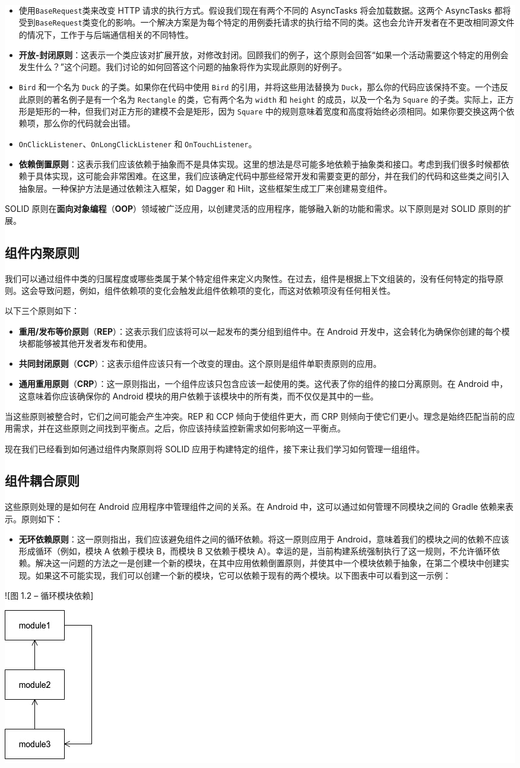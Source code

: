 +   使用`BaseRequest`类来改变 HTTP 请求的执行方式。假设我们现在有两个不同的 AsyncTasks 将会加载数据。这两个 AsyncTasks 都将受到`BaseRequest`类变化的影响。一个解决方案是为每个特定的用例委托请求的执行给不同的类。这也会允许开发者在不更改相同源文件的情况下，工作于与后端通信相关的不同特性。

+   **开放-封闭原则**：这表示一个类应该对扩展开放，对修改封闭。回顾我们的例子，这个原则会回答“如果一个活动需要这个特定的用例会发生什么？”这个问题。我们讨论的如何回答这个问题的抽象将作为实现此原则的好例子。

+   `Bird` 和一个名为 `Duck` 的子类。如果你在代码中使用 `Bird` 的引用，并将这些用法替换为 `Duck`，那么你的代码应该保持不变。一个违反此原则的著名例子是有一个名为 `Rectangle` 的类，它有两个名为 `width` 和 `height` 的成员，以及一个名为 `Square` 的子类。实际上，正方形是矩形的一种，但我们对正方形的建模不会是矩形，因为 `Square` 中的规则意味着宽度和高度将始终必须相同。如果你要交换这两个依赖项，那么你的代码就会出错。

+   `OnClickListener`、`OnLongClickListener` 和 `OnTouchListener`。

+   **依赖倒置原则**：这表示我们应该依赖于抽象而不是具体实现。这里的想法是尽可能多地依赖于抽象类和接口。考虑到我们很多时候都依赖于具体实现，这可能会非常困难。在这里，我们应该确定代码中那些经常开发和需要变更的部分，并在我们的代码和这些类之间引入抽象层。一种保护方法是通过依赖注入框架，如 Dagger 和 Hilt，这些框架生成工厂来创建易变组件。

SOLID 原则在**面向对象编程**（**OOP**）领域被广泛应用，以创建灵活的应用程序，能够融入新的功能和需求。以下原则是对 SOLID 原则的扩展。

## 组件内聚原则

我们可以通过组件中类的归属程度或哪些类属于某个特定组件来定义内聚性。在过去，组件是根据上下文组装的，没有任何特定的指导原则。这会导致问题，例如，组件依赖项的变化会触发此组件依赖项的变化，而这对依赖项没有任何相关性。

以下三个原则如下：

+   **重用/发布等价原则**（**REP**）：这表示我们应该将可以一起发布的类分组到组件中。在 Android 开发中，这会转化为确保你创建的每个模块都能够被其他开发者发布和使用。

+   **共同封闭原则**（**CCP**）：这表示组件应该只有一个改变的理由。这个原则是组件单职责原则的应用。

+   **通用重用原则**（**CRP**）：这一原则指出，一个组件应该只包含应该一起使用的类。这代表了你的组件的接口分离原则。在 Android 中，这意味着你应该确保你的 Android 模块的用户依赖于该模块中的所有类，而不仅仅是其中的一些。

当这些原则被整合时，它们之间可能会产生冲突。REP 和 CCP 倾向于使组件更大，而 CRP 则倾向于使它们更小。理念是始终匹配当前的应用需求，并在这些原则之间找到平衡点。之后，你应该持续监控新需求如何影响这一平衡点。

现在我们已经看到如何通过组件内聚原则将 SOLID 应用于构建特定的组件，接下来让我们学习如何管理一组组件。

## 组件耦合原则

这些原则处理的是如何在 Android 应用程序中管理组件之间的关系。在 Android 中，这可以通过如何管理不同模块之间的 Gradle 依赖来表示。原则如下：

+   **无环依赖原则**：这一原则指出，我们应该避免组件之间的循环依赖。将这一原则应用于 Android，意味着我们的模块之间的依赖不应该形成循环（例如，模块 A 依赖于模块 B，而模块 B 又依赖于模块 A）。幸运的是，当前构建系统强制执行了这一规则，不允许循环依赖。解决这一问题的方法之一是创建一个新的模块，在其中应用依赖倒置原则，并使其中一个模块依赖于抽象，在第二个模块中创建实现。如果这不可能实现，我们可以创建一个新的模块，它可以依赖于现有的两个模块。以下图表中可以看到这一示例：

![图 1.2 – 循环模块依赖]

![图 1.2 – 循环模块依赖](img/Figure_1.02_B18320.jpg)
